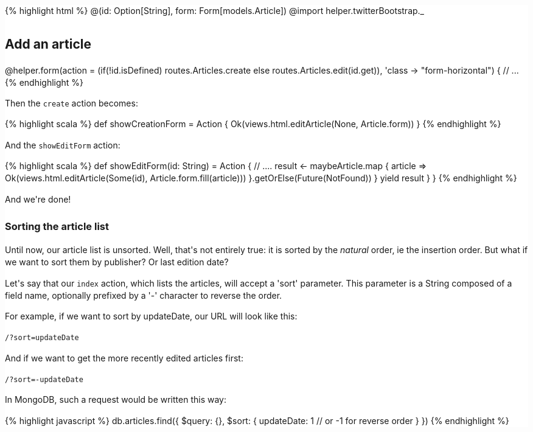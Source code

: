 {% highlight html %}
@(id: Option[String], form: Form[models.Article])
@import helper.twitterBootstrap._

<div class="row">
  <div class="span8">
  <h2>Add an article</h2>
  @helper.form(action = (if(!id.isDefined) routes.Articles.create else routes.Articles.edit(id.get)), 'class -> "form-horizontal") {
    // ...
{% endhighlight %}

Then the `create` action becomes:

{% highlight scala %}
def showCreationForm = Action {
  Ok(views.html.editArticle(None, Article.form))
}
{% endhighlight %}

And the `showEditForm` action:

{% highlight scala %}
def showEditForm(id: String) = Action {
  // ....
      result <- maybeArticle.map { article =>
        Ok(views.html.editArticle(Some(id), Article.form.fill(article)))
      }.getOrElse(Future(NotFound))
    } yield result
  }
}
{% endhighlight %}

And we're done!

### Sorting the article list

Until now, our article list is unsorted. Well, that's not entirely true: it is sorted by the _natural_ order, ie the insertion order. But what if we want to sort them by publisher? Or last edition date?

Let's say that our `index` action, which lists the articles, will accept a 'sort' parameter. This parameter is a String composed of a field name, optionally prefixed by a '-' character to reverse the order.

For example, if we want to sort by updateDate, our URL will look like this:

    /?sort=updateDate

And if we want to get the more recently edited articles first:

    /?sort=-updateDate

In MongoDB, such a request would be written this way:

{% highlight javascript %}
db.articles.find({
  $query: {},
  $sort: {
    updateDate: 1 // or -1 for reverse order
  }
})
{% endhighlight %}
